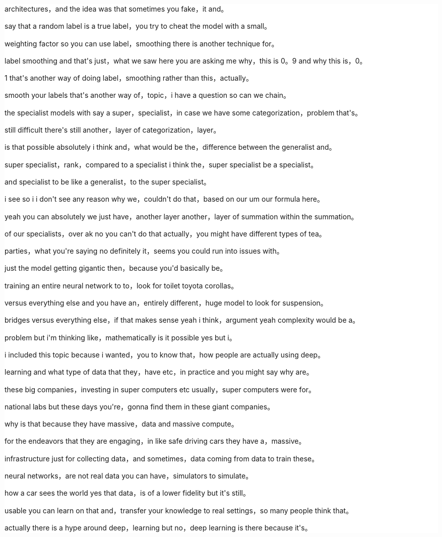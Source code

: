 architectures，and the idea was that sometimes you fake，it and。

say that a random label is a true label，you try to cheat the model with a small。

weighting factor so you can use label，smoothing there is another technique for。

label smoothing and that's just，what we saw here you are asking me why，this is 0。9 and why this is，0。

1 that's another way of doing label，smoothing rather than this，actually。

smooth your labels that's another way of，topic，i have a question so can we chain。

the specialist models with say a super，specialist，in case we have some categorization，problem that's。

still difficult there's still another，layer of categorization，layer。

is that possible absolutely i think and，what would be the，difference between the generalist and。

super specialist，rank，compared to a specialist i think the，super specialist be a specialist。

and specialist to be like a generalist，to the super specialist。

i see so i i don't see any reason why we，couldn't do that，based on our um our formula here。

yeah you can absolutely we just have，another layer another，layer of summation within the summation。

of our specialists，over ak no you can't do that actually，you might have different types of tea。

parties，what you're saying no definitely it，seems you could run into issues with。

just the model getting gigantic then，because you'd basically be。

training an entire neural network to to，look for toilet toyota corollas。

versus everything else and you have an，entirely different，huge model to look for suspension。

bridges versus everything else，if that makes sense yeah i think，argument yeah complexity would be a。

problem but i'm thinking like，mathematically is it possible yes but i。

i included this topic because i wanted，you to know that，how people are actually using deep。

learning and what type of data that they，have etc，in practice and you might say why are。

these big companies，investing in super computers etc usually，super computers were for。

national labs but these days you're，gonna find them in these giant companies。

why is that because they have massive，data and massive compute。

for the endeavors that they are engaging，in like safe driving cars they have a，massive。

infrastructure just for collecting data，and sometimes，data coming from data to train these。

neural networks，are not real data you can have，simulators to simulate。

how a car sees the world yes that data，is of a lower fidelity but it's still。

usable you can learn on that and，transfer your knowledge to real settings，so many people think that。

actually there is a hype around deep，learning but no，deep learning is there because it's。
